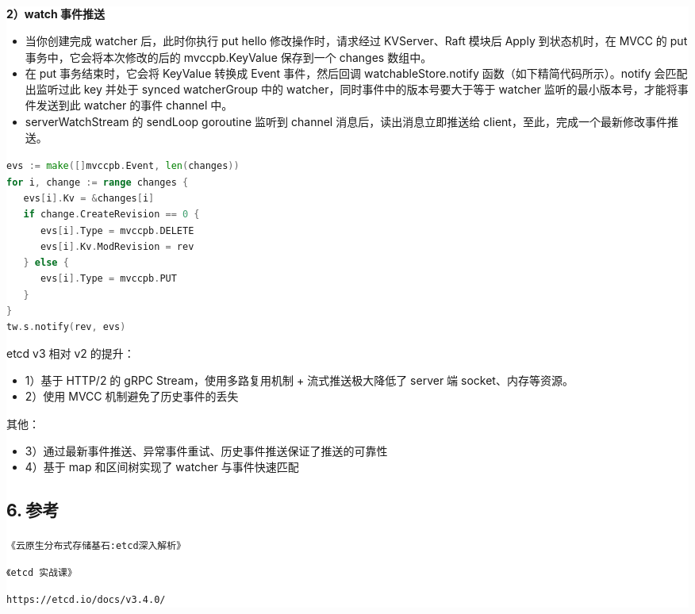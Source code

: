 **2）watch 事件推送**

* 当你创建完成 watcher 后，此时你执行 put hello 修改操作时，请求经过 KVServer、Raft 模块后 Apply 到状态机时，在 MVCC 的 put 事务中，它会将本次修改的后的 mvccpb.KeyValue 保存到一个 changes 数组中。
* 在 put 事务结束时，它会将 KeyValue 转换成 Event 事件，然后回调 watchableStore.notify 函数（如下精简代码所示）。notify 会匹配出监听过此 key 并处于 synced watcherGroup 中的 watcher，同时事件中的版本号要大于等于 watcher 监听的最小版本号，才能将事件发送到此 watcher 的事件 channel 中。
* serverWatchStream 的 sendLoop goroutine 监听到 channel 消息后，读出消息立即推送给 client，至此，完成一个最新修改事件推送。

```go
evs := make([]mvccpb.Event, len(changes))
for i, change := range changes {
   evs[i].Kv = &changes[i]
   if change.CreateRevision == 0 {
      evs[i].Type = mvccpb.DELETE
      evs[i].Kv.ModRevision = rev
   } else {
      evs[i].Type = mvccpb.PUT
   }
}
tw.s.notify(rev, evs)
```



etcd v3 相对 v2 的提升：

* 1）基于 HTTP/2 的 gRPC Stream，使用多路复用机制 + 流式推送极大降低了 server 端 socket、内存等资源。
* 2）使用 MVCC 机制避免了历史事件的丢失

其他：

* 3）通过最新事件推送、异常事件重试、历史事件推送保证了推送的可靠性
* 4）基于 map 和区间树实现了 watcher 与事件快速匹配





## 6. 参考

`《云原生分布式存储基石:etcd深入解析》`

`《etcd 实战课》`

`https://etcd.io/docs/v3.4.0/`







[http2]:https://github.com/lixd/blog/raw/master/images/etcd/watch/HTTP2.webp
[etcd-v3-watch-model]:https://github.com/lixd/blog/raw/master/images/etcd/watch/etcd-v3-watch-model.webp
[etcd-v3-watch-arch]:https://github.com/lixd/blog/raw/master/images/etcd/watch/etcd-v3-watch-arch.webp


[etcd-watcher-state-change]:https://github.com/lixd/blog/raw/master/images/etcd/watch/watcher%20%E7%8A%B6%E6%80%81%E8%BD%AC%E6%8D%A2%E5%85%B3%E7%B3%BB%E5%9B%BE.png

[etcd-watcher-interval-tree]:https://github.com/lixd/blog/raw/master/images/etcd/watch/etcd-watcher-interval-tree.png